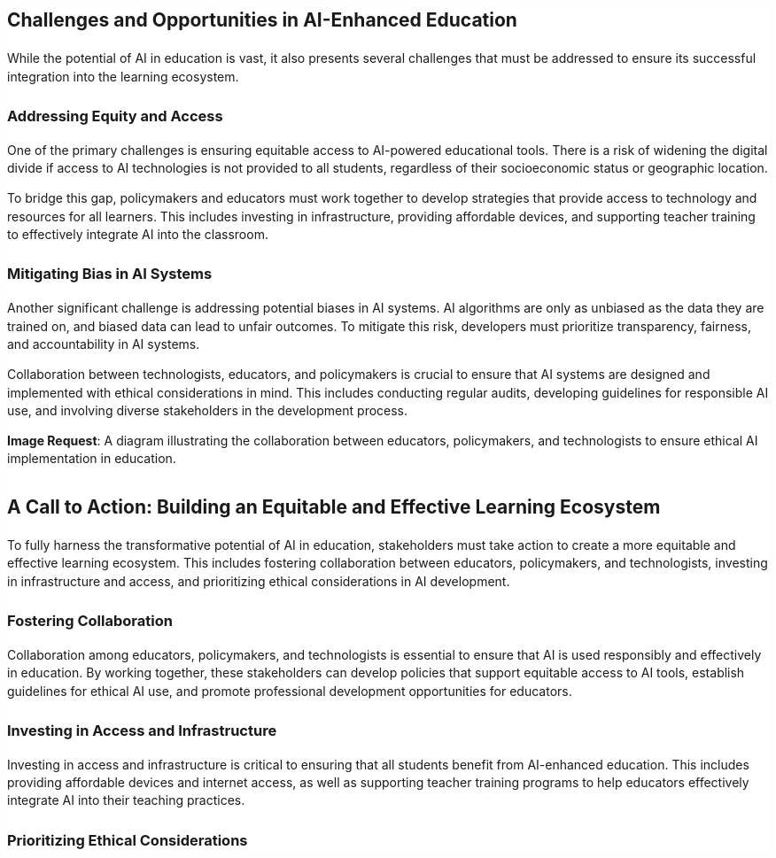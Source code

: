 ## Challenges and Opportunities in AI-Enhanced Education

While the potential of AI in education is vast, it also presents several challenges that must be addressed to ensure its successful integration into the learning ecosystem.

### Addressing Equity and Access

One of the primary challenges is ensuring equitable access to AI-powered educational tools. There is a risk of widening the digital divide if access to AI technologies is not provided to all students, regardless of their socioeconomic status or geographic location.

To bridge this gap, policymakers and educators must work together to develop strategies that provide access to technology and resources for all learners. This includes investing in infrastructure, providing affordable devices, and supporting teacher training to effectively integrate AI into the classroom.

### Mitigating Bias in AI Systems

Another significant challenge is addressing potential biases in AI systems. AI algorithms are only as unbiased as the data they are trained on, and biased data can lead to unfair outcomes. To mitigate this risk, developers must prioritize transparency, fairness, and accountability in AI systems.

Collaboration between technologists, educators, and policymakers is crucial to ensure that AI systems are designed and implemented with ethical considerations in mind. This includes conducting regular audits, developing guidelines for responsible AI use, and involving diverse stakeholders in the development process.

**Image Request**: A diagram illustrating the collaboration between educators, policymakers, and technologists to ensure ethical AI implementation in education.

## A Call to Action: Building an Equitable and Effective Learning Ecosystem

To fully harness the transformative potential of AI in education, stakeholders must take action to create a more equitable and effective learning ecosystem. This includes fostering collaboration between educators, policymakers, and technologists, investing in infrastructure and access, and prioritizing ethical considerations in AI development.

### Fostering Collaboration

Collaboration among educators, policymakers, and technologists is essential to ensure that AI is used responsibly and effectively in education. By working together, these stakeholders can develop policies that support equitable access to AI tools, establish guidelines for ethical AI use, and promote professional development opportunities for educators.

### Investing in Access and Infrastructure

Investing in access and infrastructure is critical to ensuring that all students benefit from AI-enhanced education. This includes providing affordable devices and internet access, as well as supporting teacher training programs to help educators effectively integrate AI into their teaching practices.

### Prioritizing Ethical Considerations
